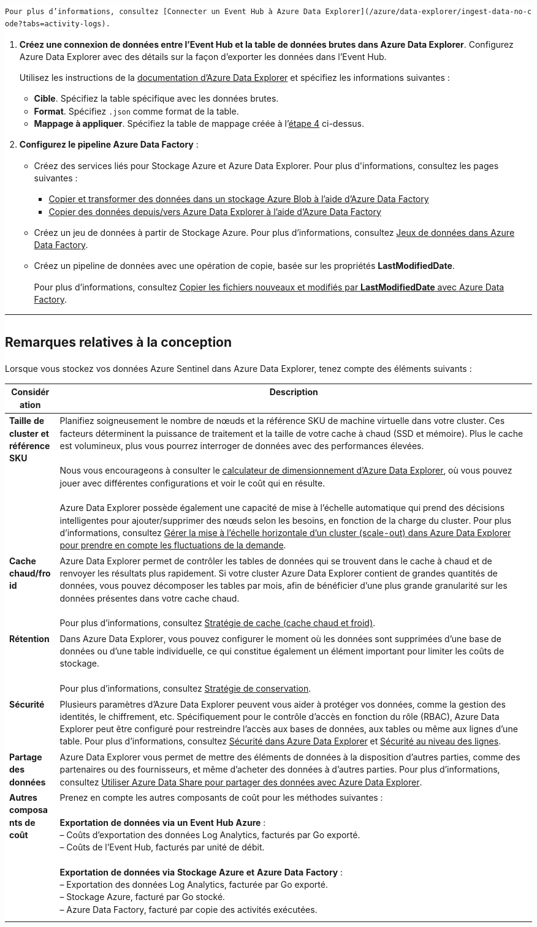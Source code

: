     Pour plus d’informations, consultez [Connecter un Event Hub à Azure Data Explorer](/azure/data-explorer/ingest-data-no-code?tabs=activity-logs).

1. **Créez une connexion de données entre l’Event Hub et la table de données brutes dans Azure Data Explorer**. Configurez Azure Data Explorer avec des détails sur la façon d’exporter les données dans l’Event Hub.

    Utilisez les instructions de la [documentation d’Azure Data Explorer](/azure/data-explorer/ingest-data-no-code?tabs=activity-logs) et spécifiez les informations suivantes :

    - **Cible**. Spécifiez la table spécifique avec les données brutes.
    - **Format**. Spécifiez `.json` comme format de la table.
    - **Mappage à appliquer**. Spécifiez la table de mappage créée à l’[étape 4](#mapping) ci-dessus.

1. **Configurez le pipeline Azure Data Factory** :

    - Créez des services liés pour Stockage Azure et Azure Data Explorer. Pour plus d'informations, consultez les pages suivantes :

        - [Copier et transformer des données dans un stockage Azure Blob à l’aide d’Azure Data Factory](../data-factory/connector-azure-blob-storage.md)
        - [Copier des données depuis/vers Azure Data Explorer à l’aide d’Azure Data Factory](../data-factory/connector-azure-data-explorer.md)

    - Créez un jeu de données à partir de Stockage Azure. Pour plus d’informations, consultez [Jeux de données dans Azure Data Factory](../data-factory/concepts-datasets-linked-services.md).

    - Créez un pipeline de données avec une opération de copie, basée sur les propriétés **LastModifiedDate**.

        Pour plus d’informations, consultez [Copier les fichiers nouveaux et modifiés par **LastModifiedDate** avec Azure Data Factory](../data-factory/solution-template-copy-new-files-lastmodifieddate.md).

---

## <a name="design-considerations"></a>Remarques relatives à la conception

Lorsque vous stockez vos données Azure Sentinel dans Azure Data Explorer, tenez compte des éléments suivants :

|Considération  |Description  |
|---------|---------|
|**Taille de cluster et référence SKU**     | Planifiez soigneusement le nombre de nœuds et la référence SKU de machine virtuelle dans votre cluster. Ces facteurs déterminent la puissance de traitement et la taille de votre cache à chaud (SSD et mémoire). Plus le cache est volumineux, plus vous pourrez interroger de données avec des performances élevées. <br><br>Nous vous encourageons à consulter le [calculateur de dimensionnement d’Azure Data Explorer](https://dataexplorer.azure.com/AzureDataExplorerCostEstimator.html), où vous pouvez jouer avec différentes configurations et voir le coût qui en résulte. <br><br>Azure Data Explorer possède également une capacité de mise à l’échelle automatique qui prend des décisions intelligentes pour ajouter/supprimer des nœuds selon les besoins, en fonction de la charge du cluster. Pour plus d’informations, consultez [Gérer la mise à l’échelle horizontale d’un cluster (scale-out) dans Azure Data Explorer pour prendre en compte les fluctuations de la demande](/azure/data-explorer/manage-cluster-horizontal-scaling).      |
|**Cache chaud/froid**     | Azure Data Explorer permet de contrôler les tables de données qui se trouvent dans le cache à chaud et de renvoyer les résultats plus rapidement. Si votre cluster Azure Data Explorer contient de grandes quantités de données, vous pouvez décomposer les tables par mois, afin de bénéficier d’une plus grande granularité sur les données présentes dans votre cache chaud. <br><br>Pour plus d’informations, consultez [Stratégie de cache (cache chaud et froid)](/azure/data-explorer/kusto/management/cachepolicy).       |
|**Rétention**     |   Dans Azure Data Explorer, vous pouvez configurer le moment où les données sont supprimées d’une base de données ou d’une table individuelle, ce qui constitue également un élément important pour limiter les coûts de stockage. <br><br> Pour plus d’informations, consultez [Stratégie de conservation](/azure/data-explorer/kusto/management/retentionpolicy).       |
|**Sécurité**     |  Plusieurs paramètres d’Azure Data Explorer peuvent vous aider à protéger vos données, comme la gestion des identités, le chiffrement, etc. Spécifiquement pour le contrôle d’accès en fonction du rôle (RBAC), Azure Data Explorer peut être configuré pour restreindre l’accès aux bases de données, aux tables ou même aux lignes d’une table. Pour plus d’informations, consultez [Sécurité dans Azure Data Explorer](/azure/data-explorer/security) et [Sécurité au niveau des lignes](/azure/data-explorer/kusto/management/rowlevelsecuritypolicy).|
|**Partage des données**     |   Azure Data Explorer vous permet de mettre des éléments de données à la disposition d’autres parties, comme des partenaires ou des fournisseurs, et même d’acheter des données à d’autres parties. Pour plus d’informations, consultez [Utiliser Azure Data Share pour partager des données avec Azure Data Explorer](/azure/data-explorer/data-share).      |
| **Autres composants de coût** | Prenez en compte les autres composants de coût pour les méthodes suivantes : <br><br>**Exportation de données via un Event Hub Azure** : <br>– Coûts d’exportation des données Log Analytics, facturés par Go exporté. <br>– Coûts de l’Event Hub, facturés par unité de débit.  <br><br>**Exportation de données via Stockage Azure et Azure Data Factory** : <br>– Exportation des données Log Analytics, facturée par Go exporté. <br>– Stockage Azure, facturé par Go stocké. <br>– Azure Data Factory, facturé par copie des activités exécutées.
|     |         |
